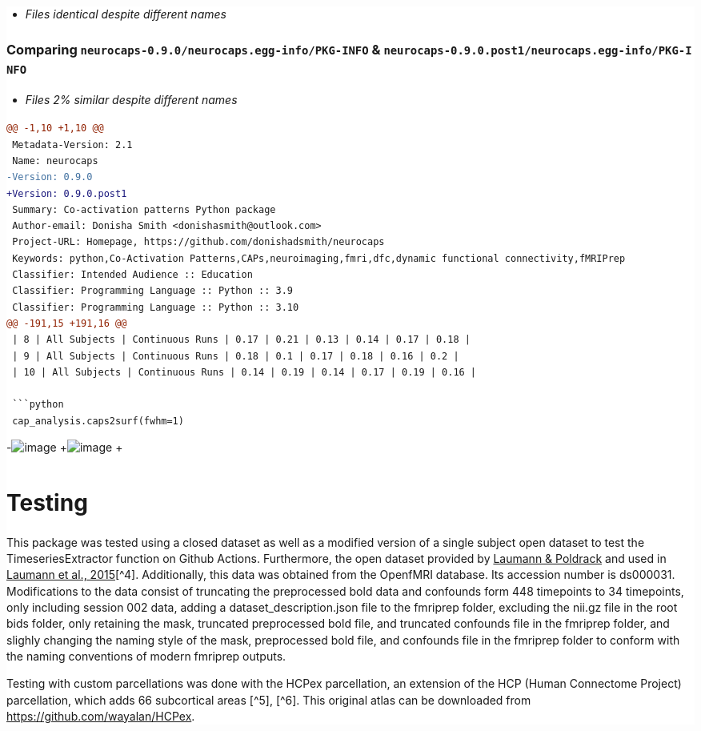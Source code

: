  * *Files identical despite different names*

### Comparing `neurocaps-0.9.0/neurocaps.egg-info/PKG-INFO` & `neurocaps-0.9.0.post1/neurocaps.egg-info/PKG-INFO`

 * *Files 2% similar despite different names*

```diff
@@ -1,10 +1,10 @@
 Metadata-Version: 2.1
 Name: neurocaps
-Version: 0.9.0
+Version: 0.9.0.post1
 Summary: Co-activation patterns Python package
 Author-email: Donisha Smith <donishasmith@outlook.com>
 Project-URL: Homepage, https://github.com/donishadsmith/neurocaps
 Keywords: python,Co-Activation Patterns,CAPs,neuroimaging,fmri,dfc,dynamic functional connectivity,fMRIPrep
 Classifier: Intended Audience :: Education
 Classifier: Programming Language :: Python :: 3.9
 Classifier: Programming Language :: Python :: 3.10
@@ -191,15 +191,16 @@
 | 8 | All Subjects | Continuous Runs | 0.17 | 0.21 | 0.13 | 0.14 | 0.17 | 0.18 |
 | 9 | All Subjects | Continuous Runs | 0.18 | 0.1 | 0.17 | 0.18 | 0.16 | 0.2 |
 | 10 | All Subjects | Continuous Runs | 0.14 | 0.19 | 0.14 | 0.17 | 0.19 | 0.16 |
 
 ```python
 cap_analysis.caps2surf(fwhm=1)
 ```
-![image](https://github.com/donishadsmith/neurocaps/assets/112973674/6241b4b7-f5ae-4bfa-99b2-9e801d5b9422)
+![image](https://github.com/donishadsmith/neurocaps/assets/112973674/46ea5174-0ded-4640-a1f9-c21e798e0459)
+
 # Testing 
 This package was tested using a closed dataset as well as a modified version of a single subject open dataset to test the TimeseriesExtractor function on Github Actions. Furthermore, the open dataset provided by [Laumann & Poldrack](https://openfmri.org/dataset/ds000031/) and used in [Laumann et al., 2015](https://doi.org/10.1016/j.neuron.2015.06.037)[^4]. Additionally, this data was obtained from the OpenfMRI database. Its accession number is ds000031. Modifications to the data consist of truncating the preprocessed bold data and confounds form 448 timepoints to 34 timepoints, only including session 002 data, adding a dataset_description.json file to the fmriprep folder, excluding the nii.gz file in the root bids folder, only retaining the mask, truncated preprocessed bold file, and truncated confounds file in the fmriprep folder, and slighly changing the naming style of the mask, preprocessed bold file, and confounds file in the fmriprep folder to conform with the naming conventions of modern fmriprep outputs.
 
 Testing with custom parcellations was done with the HCPex parcellation, an extension of the HCP (Human Connectome Project) parcellation, which adds 66 subcortical areas [^5], [^6]. This original atlas can be downloaded from https://github.com/wayalan/HCPex.
 
 